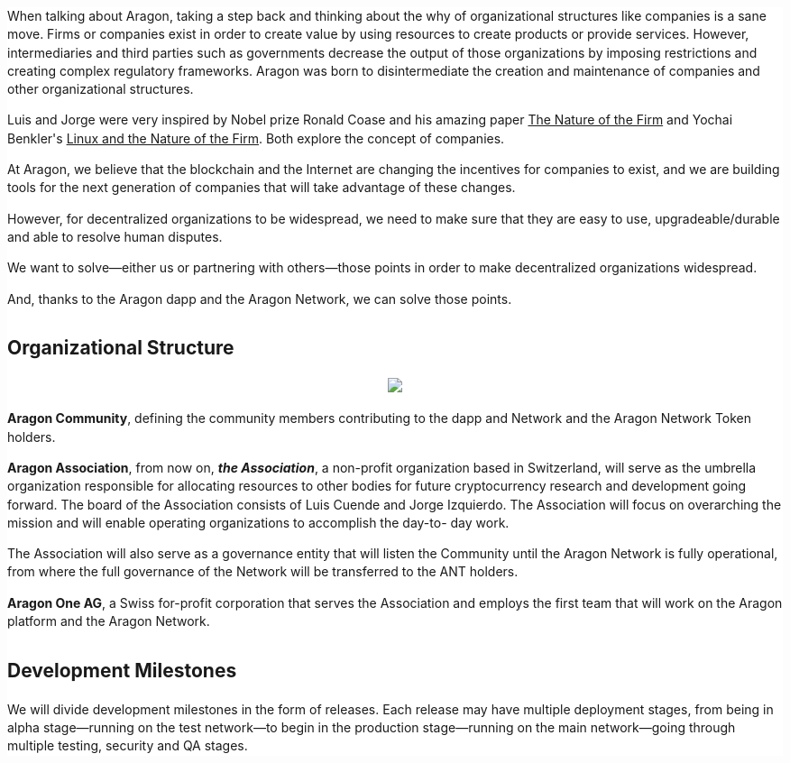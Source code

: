 When talking about Aragon, taking a step back and thinking about the why of organizational structures like companies is a sane move.
Firms or companies exist in order to create value by using resources to create products or provide services.
However, intermediaries and third parties such as governments decrease the output of those organizations by imposing restrictions and creating complex regulatory frameworks.
Aragon was born to disintermediate the creation and maintenance of companies and other organizational structures.

Luis and Jorge were very inspired by Nobel prize Ronald Coase and his amazing paper [The Nature of the Firm](https://en.wikipedia.org/wiki/The_Nature_of_the_Firm) and Yochai Benkler's [Linux and the Nature of the Firm](https://www.benkler.org/CoasesPenguin.html). Both explore the concept of companies.

At Aragon, we believe that the blockchain and the Internet are changing the incentives for companies to exist, and we are building tools for the next generation of companies that will take advantage of these changes.

However, for decentralized organizations to be widespread, we need to make sure that they are easy to use, upgradeable/durable and able to resolve human disputes.

We want to solve—either us or partnering with others—those points in order to make decentralized organizations widespread.

And, thanks to the Aragon dapp and the Aragon Network, we can solve those points.

## **Organizational Structure**

<center>
<img src="../../images/development_plan/05.png">
</center>

**Aragon Community**, defining the community members contributing to the dapp and Network and the Aragon Network Token holders.

**Aragon Association**, from now on, _**the Association**_, a non-profit organization based in Switzerland, will serve as the umbrella organization responsible for allocating resources to other bodies for future cryptocurrency research and development going forward. The board of the Association consists of Luis Cuende and Jorge Izquierdo. The Association will focus on overarching the mission and will enable operating organizations to accomplish the day-to- day work.

The Association will also serve as a governance entity that will listen the Community until the Aragon Network is fully operational, from where the full governance of the Network will be transferred to the ANT holders.

**Aragon One AG**, a Swiss for-profit corporation that serves the Association and employs the first team that will work on the Aragon platform and the Aragon Network.

## **Development Milestones**

We will divide development milestones in the form of releases.
Each release may have multiple deployment stages, from being in alpha stage—running on the test network—to begin in the production stage—running on the main network—going through multiple testing, security and QA stages.
